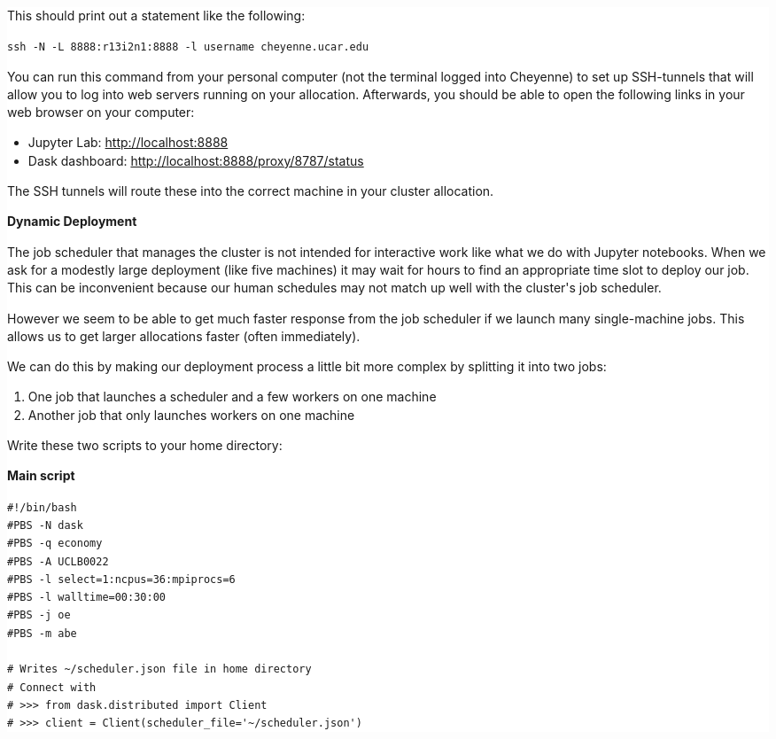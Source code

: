 ``` python
```

This should print out a statement like the following:

    ssh -N -L 8888:r13i2n1:8888 -l username cheyenne.ucar.edu

You can run this command from your personal computer (not the terminal
logged into Cheyenne) to set up SSH-tunnels that will allow you to log
into web servers running on your allocation. Afterwards, you should be
able to open the following links in your web browser on your computer:

-   Jupyter Lab: <http://localhost:8888>
-   Dask dashboard: <http://localhost:8888/proxy/8787/status>

The SSH tunnels will route these into the correct machine in your
cluster allocation.

**Dynamic Deployment**

The job scheduler that manages the cluster is not intended for
interactive work like what we do with Jupyter notebooks. When we ask for
a modestly large deployment (like five machines) it may wait for hours
to find an appropriate time slot to deploy our job. This can be
inconvenient because our human schedules may not match up well with the
cluster\'s job scheduler.

However we seem to be able to get much faster response from the job
scheduler if we launch many single-machine jobs. This allows us to get
larger allocations faster (often immediately).

We can do this by making our deployment process a little bit more
complex by splitting it into two jobs:

1.  One job that launches a scheduler and a few workers on one machine
2.  Another job that only launches workers on one machine

Write these two scripts to your home directory:

**Main script**

    #!/bin/bash
    #PBS -N dask
    #PBS -q economy
    #PBS -A UCLB0022
    #PBS -l select=1:ncpus=36:mpiprocs=6
    #PBS -l walltime=00:30:00
    #PBS -j oe
    #PBS -m abe

    # Writes ~/scheduler.json file in home directory
    # Connect with
    # >>> from dask.distributed import Client
    # >>> client = Client(scheduler_file='~/scheduler.json')
